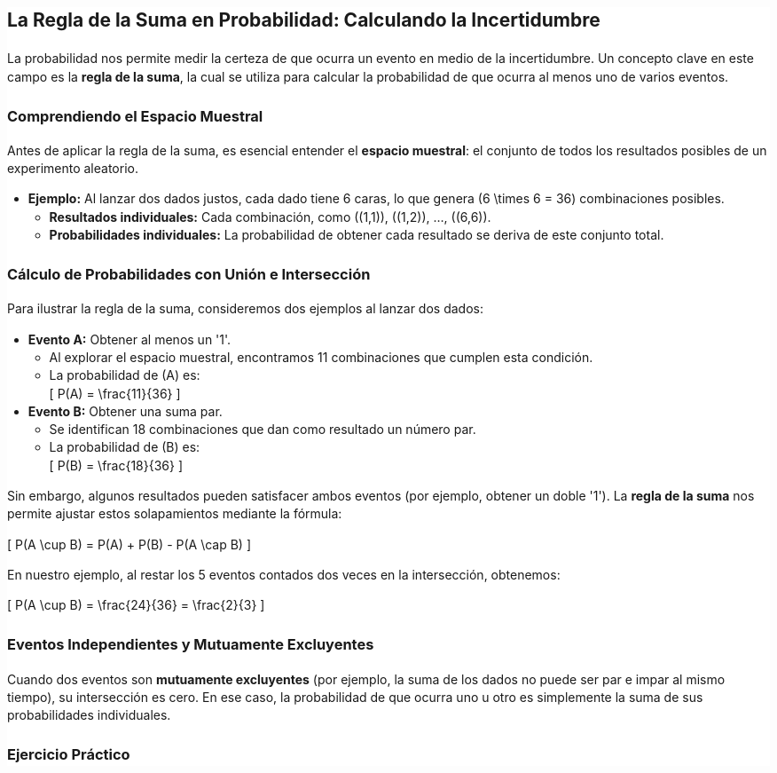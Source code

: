 
## La Regla de la Suma en Probabilidad: Calculando la Incertidumbre

La probabilidad nos permite medir la certeza de que ocurra un evento en medio de la incertidumbre. Un concepto clave en este campo es la **regla de la suma**, la cual se utiliza para calcular la probabilidad de que ocurra al menos uno de varios eventos.

### Comprendiendo el Espacio Muestral

Antes de aplicar la regla de la suma, es esencial entender el **espacio muestral**: el conjunto de todos los resultados posibles de un experimento aleatorio.  
- **Ejemplo:** Al lanzar dos dados justos, cada dado tiene 6 caras, lo que genera \(6 \times 6 = 36\) combinaciones posibles.  
  - **Resultados individuales:** Cada combinación, como \((1,1)\), \((1,2)\), …, \((6,6)\).  
  - **Probabilidades individuales:** La probabilidad de obtener cada resultado se deriva de este conjunto total.

### Cálculo de Probabilidades con Unión e Intersección

Para ilustrar la regla de la suma, consideremos dos ejemplos al lanzar dos dados:  
- **Evento A:** Obtener al menos un '1'.  
  - Al explorar el espacio muestral, encontramos 11 combinaciones que cumplen esta condición.  
  - La probabilidad de \(A\) es:  
    \[
    P(A) = \frac{11}{36}
    \]
- **Evento B:** Obtener una suma par.  
  - Se identifican 18 combinaciones que dan como resultado un número par.  
  - La probabilidad de \(B\) es:  
    \[
    P(B) = \frac{18}{36}
    \]

Sin embargo, algunos resultados pueden satisfacer ambos eventos (por ejemplo, obtener un doble '1'). La **regla de la suma** nos permite ajustar estos solapamientos mediante la fórmula:

\[
P(A \cup B) = P(A) + P(B) - P(A \cap B)
\]

En nuestro ejemplo, al restar los 5 eventos contados dos veces en la intersección, obtenemos:

\[
P(A \cup B) = \frac{24}{36} = \frac{2}{3}
\]

### Eventos Independientes y Mutuamente Excluyentes

Cuando dos eventos son **mutuamente excluyentes** (por ejemplo, la suma de los dados no puede ser par e impar al mismo tiempo), su intersección es cero. En ese caso, la probabilidad de que ocurra uno u otro es simplemente la suma de sus probabilidades individuales.

### Ejercicio Práctico
